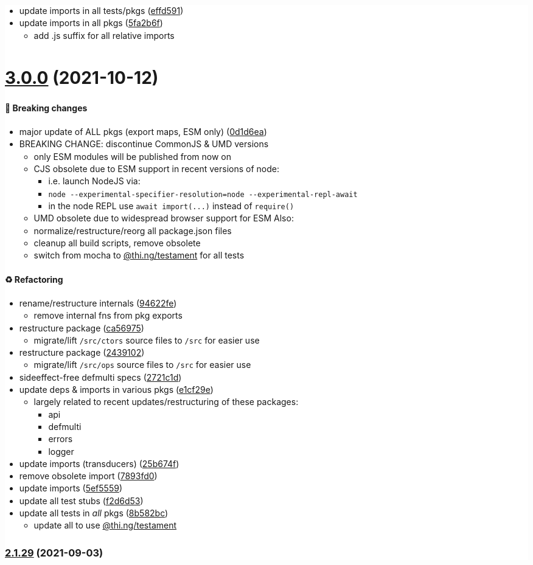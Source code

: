 - update imports in all tests/pkgs ([effd591](https://github.com/thi-ng/umbrella/commit/effd591))
- update imports in all pkgs ([5fa2b6f](https://github.com/thi-ng/umbrella/commit/5fa2b6f))
  - add .js suffix for all relative imports

# [3.0.0](https://github.com/thi-ng/umbrella/tree/@thi.ng/geom@3.0.0) (2021-10-12)

#### 🛑 Breaking changes

- major update of ALL pkgs (export maps, ESM only) ([0d1d6ea](https://github.com/thi-ng/umbrella/commit/0d1d6ea))
- BREAKING CHANGE: discontinue CommonJS & UMD versions
  - only ESM modules will be published from now on
  - CJS obsolete due to ESM support in recent versions of node:
    - i.e. launch NodeJS via:
    - `node --experimental-specifier-resolution=node --experimental-repl-await`
    - in the node REPL use `await import(...)` instead of `require()`
  - UMD obsolete due to widespread browser support for ESM
  Also:
  - normalize/restructure/reorg all package.json files
  - cleanup all build scripts, remove obsolete
  - switch from mocha to [@thi.ng/testament](https://github.com/thi-ng/umbrella/tree/main/packages/testament) for all tests

#### ♻️ Refactoring

- rename/restructure internals ([94622fe](https://github.com/thi-ng/umbrella/commit/94622fe))
  - remove internal fns from pkg exports
- restructure package ([ca56975](https://github.com/thi-ng/umbrella/commit/ca56975))
  - migrate/lift `/src/ctors` source files to `/src` for easier use
- restructure package ([2439102](https://github.com/thi-ng/umbrella/commit/2439102))
  - migrate/lift `/src/ops` source files to `/src` for easier use
- sideeffect-free defmulti specs ([2721c1d](https://github.com/thi-ng/umbrella/commit/2721c1d))
- update deps & imports in various pkgs ([e1cf29e](https://github.com/thi-ng/umbrella/commit/e1cf29e))
  - largely related to recent updates/restructuring of these packages:
    - api
    - defmulti
    - errors
    - logger
- update imports (transducers) ([25b674f](https://github.com/thi-ng/umbrella/commit/25b674f))
- remove obsolete import ([7893fd0](https://github.com/thi-ng/umbrella/commit/7893fd0))
- update imports ([5ef5559](https://github.com/thi-ng/umbrella/commit/5ef5559))
- update all test stubs ([f2d6d53](https://github.com/thi-ng/umbrella/commit/f2d6d53))
- update all tests in _all_ pkgs ([8b582bc](https://github.com/thi-ng/umbrella/commit/8b582bc))
  - update all to use [@thi.ng/testament](https://github.com/thi-ng/umbrella/tree/main/packages/testament)

### [2.1.29](https://github.com/thi-ng/umbrella/tree/@thi.ng/geom@2.1.29) (2021-09-03)
